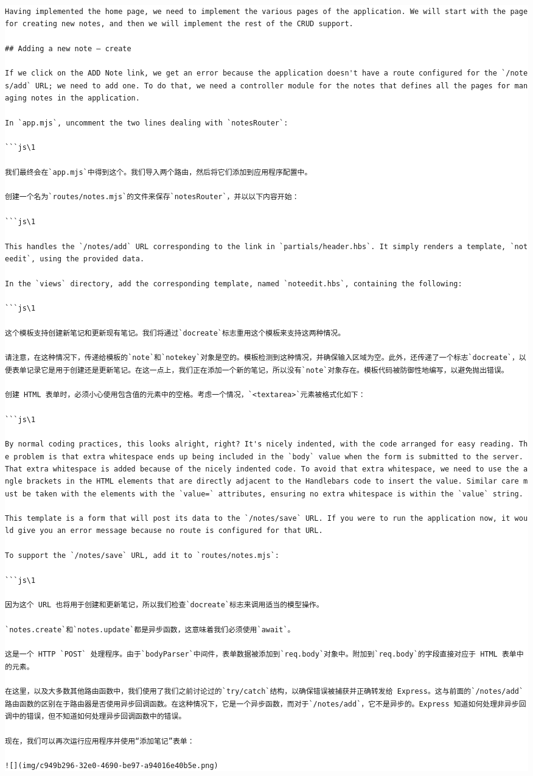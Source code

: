 ```js\1
Having implemented the home page, we need to implement the various pages of the application. We will start with the page for creating new notes, and then we will implement the rest of the CRUD support.

## Adding a new note – create

If we click on the ADD Note link, we get an error because the application doesn't have a route configured for the `/notes/add` URL; we need to add one. To do that, we need a controller module for the notes that defines all the pages for managing notes in the application.

In `app.mjs`, uncomment the two lines dealing with `notesRouter`:

```js\1

我们最终会在`app.mjs`中得到这个。我们导入两个路由，然后将它们添加到应用程序配置中。

创建一个名为`routes/notes.mjs`的文件来保存`notesRouter`，并以以下内容开始：

```js\1

This handles the `/notes/add` URL corresponding to the link in `partials/header.hbs`. It simply renders a template, `noteedit`, using the provided data.

In the `views` directory, add the corresponding template, named `noteedit.hbs`, containing the following:

```js\1

这个模板支持创建新笔记和更新现有笔记。我们将通过`docreate`标志重用这个模板来支持这两种情况。

请注意，在这种情况下，传递给模板的`note`和`notekey`对象是空的。模板检测到这种情况，并确保输入区域为空。此外，还传递了一个标志`docreate`，以便表单记录它是用于创建还是更新笔记。在这一点上，我们正在添加一个新的笔记，所以没有`note`对象存在。模板代码被防御性地编写，以避免抛出错误。

创建 HTML 表单时，必须小心使用包含值的元素中的空格。考虑一个情况，`<textarea>`元素被格式化如下：

```js\1

By normal coding practices, this looks alright, right? It's nicely indented, with the code arranged for easy reading. The problem is that extra whitespace ends up being included in the `body` value when the form is submitted to the server. That extra whitespace is added because of the nicely indented code. To avoid that extra whitespace, we need to use the angle brackets in the HTML elements that are directly adjacent to the Handlebars code to insert the value. Similar care must be taken with the elements with the `value=` attributes, ensuring no extra whitespace is within the `value` string.

This template is a form that will post its data to the `/notes/save` URL. If you were to run the application now, it would give you an error message because no route is configured for that URL.

To support the `/notes/save` URL, add it to `routes/notes.mjs`:

```js\1

因为这个 URL 也将用于创建和更新笔记，所以我们检查`docreate`标志来调用适当的模型操作。

`notes.create`和`notes.update`都是异步函数，这意味着我们必须使用`await`。

这是一个 HTTP `POST` 处理程序。由于`bodyParser`中间件，表单数据被添加到`req.body`对象中。附加到`req.body`的字段直接对应于 HTML 表单中的元素。

在这里，以及大多数其他路由函数中，我们使用了我们之前讨论过的`try/catch`结构，以确保错误被捕获并正确转发给 Express。这与前面的`/notes/add`路由函数的区别在于路由器是否使用异步回调函数。在这种情况下，它是一个异步函数，而对于`/notes/add`，它不是异步的。Express 知道如何处理非异步回调中的错误，但不知道如何处理异步回调函数中的错误。

现在，我们可以再次运行应用程序并使用“添加笔记”表单：

![](img/c949b296-32e0-4690-be97-a94016e40b5e.png)

```